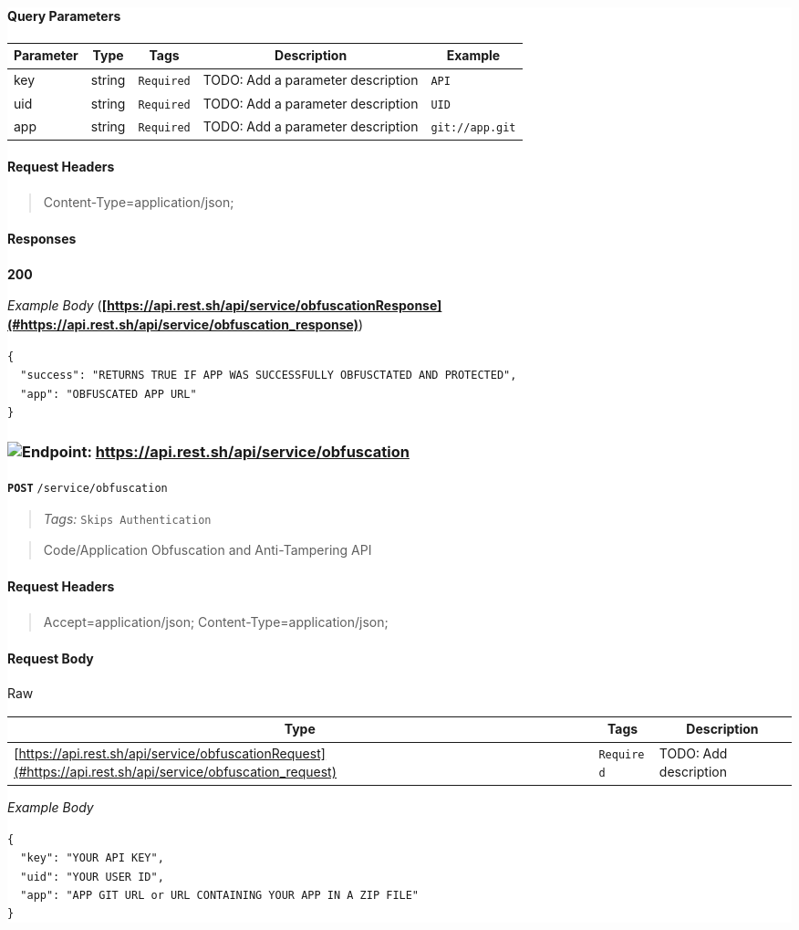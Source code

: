 

#### Query Parameters
| Parameter | Type | Tags | Description | Example |
|-----------|------| ---- |-------------| -------------------------------- |
| key | string |  ``` Required ```  | TODO: Add a parameter description | `API` | 
| uid | string |  ``` Required ```  | TODO: Add a parameter description | `UID` | 
| app | string |  ``` Required ```  | TODO: Add a parameter description | `git://app.git` | 

#### Request Headers
>Content-Type=application/json;

#### Responses
**200** 


 *Example Body* (**[https://api.rest.sh/api/service/obfuscationResponse](#https://api.rest.sh/api/service/obfuscation_response)**) 

```
{
  "success": "RETURNS TRUE IF APP WAS SUCCESSFULLY OBFUSCTATED AND PROTECTED",
  "app": "OBFUSCATED APP URL"
}
```


### <a name="https://api.rest.sh/api/service/obfuscation"></a>![Endpoint: ](https://apidocs.io/img/method.png "https://api.rest.sh/api/service/obfuscation") https://api.rest.sh/api/service/obfuscation


**`POST`** `/service/obfuscation`

> *Tags:*  ``` Skips Authentication ``` 

> Code/Application Obfuscation and Anti-Tampering API




#### Request Headers
>Accept=application/json;
>Content-Type=application/json;

#### Request Body
Raw 

|  Type | Tags | Description |
| ------| ---- |-------------| 
| [https://api.rest.sh/api/service/obfuscationRequest](#https://api.rest.sh/api/service/obfuscation_request) |  ``` Required ```  | TODO: Add description | 

 *Example Body* 
``` 
{
  "key": "YOUR API KEY",
  "uid": "YOUR USER ID",
  "app": "APP GIT URL or URL CONTAINING YOUR APP IN A ZIP FILE"
}
``` 
